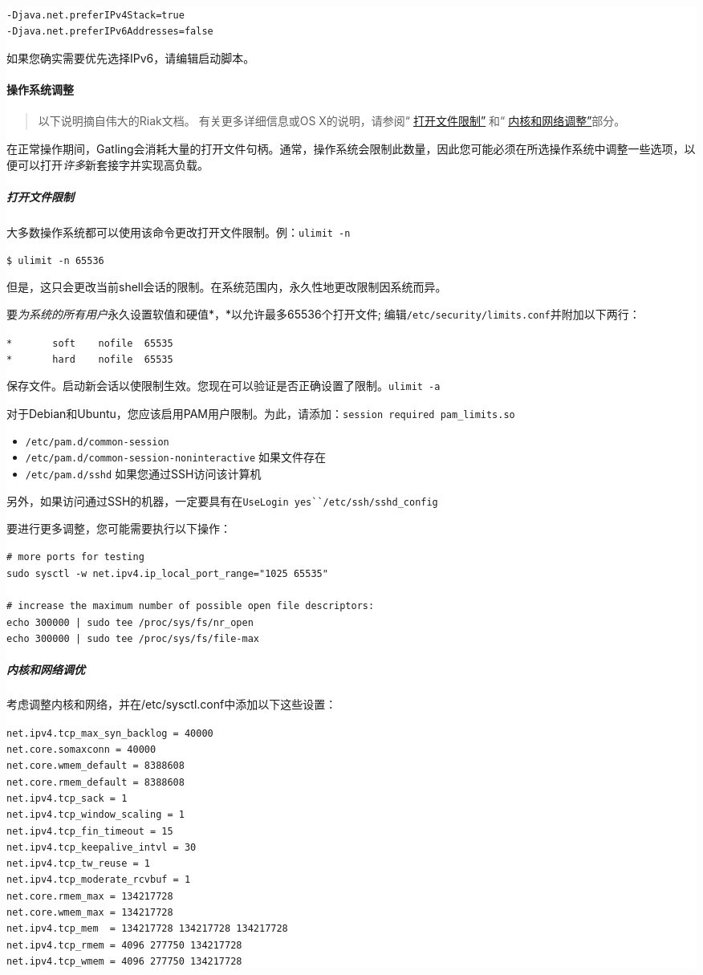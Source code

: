 ```
-Djava.net.preferIPv4Stack=true
-Djava.net.preferIPv6Addresses=false
```

如果您确实需要优先选择IPv6，请编辑启动脚本。

#### 操作系统调整

> 以下说明摘自伟大的Riak文档。 有关更多详细信息或OS X的说明，请参阅“ [打开文件限制”](https://github.com/basho/basho_docs/blob/master/content/riak/kv/2.2.3/using/performance/open-files-limit.md/) 和“ [内核和网络调整”](https://github.com/basho/basho_docs/blob/master/content/riak/kv/2.2.3/using/performance.md#kernel-and-network-tuning)部分。

在正常操作期间，Gatling会消耗大量的打开文件句柄。通常，操作系统会限制此数量，因此您可能必须在所选操作系统中调整一些选项，以便可以打开*许多*新套接字并实现高负载。

##### 打开文件限制

大多数操作系统都可以使用该命令更改打开文件限制。例：`ulimit -n`

```
$ ulimit -n 65536
```

但是，这只会更改当前shell会话的限制。在系统范围内，永久性地更改限制因系统而异。

要*为系统的所有用户*永久设置软值和硬值*，*以允许最多65536个打开文件; 编辑`/etc/security/limits.conf`并附加以下两行：

```
*       soft    nofile  65535
*       hard    nofile  65535
```

保存文件。启动新会话以使限制生效。您现在可以验证是否正确设置了限制。`ulimit -a`

对于Debian和Ubuntu，您应该启用PAM用户限制。为此，请添加：`session required pam_limits.so`

- `/etc/pam.d/common-session`
- `/etc/pam.d/common-session-noninteractive` 如果文件存在
- `/etc/pam.d/sshd` 如果您通过SSH访问该计算机

另外，如果访问通过SSH的机器，一定要具有在`UseLogin yes``/etc/ssh/sshd_config`

要进行更多调整，您可能需要执行以下操作：

```
# more ports for testing
sudo sysctl -w net.ipv4.ip_local_port_range="1025 65535"

# increase the maximum number of possible open file descriptors:
echo 300000 | sudo tee /proc/sys/fs/nr_open
echo 300000 | sudo tee /proc/sys/fs/file-max
```

##### 内核和网络调优

考虑调整内核和网络，并在/etc/sysctl.conf中添加以下这些设置：

```
net.ipv4.tcp_max_syn_backlog = 40000
net.core.somaxconn = 40000
net.core.wmem_default = 8388608
net.core.rmem_default = 8388608
net.ipv4.tcp_sack = 1
net.ipv4.tcp_window_scaling = 1
net.ipv4.tcp_fin_timeout = 15
net.ipv4.tcp_keepalive_intvl = 30
net.ipv4.tcp_tw_reuse = 1
net.ipv4.tcp_moderate_rcvbuf = 1
net.core.rmem_max = 134217728
net.core.wmem_max = 134217728
net.ipv4.tcp_mem  = 134217728 134217728 134217728
net.ipv4.tcp_rmem = 4096 277750 134217728
net.ipv4.tcp_wmem = 4096 277750 134217728
```